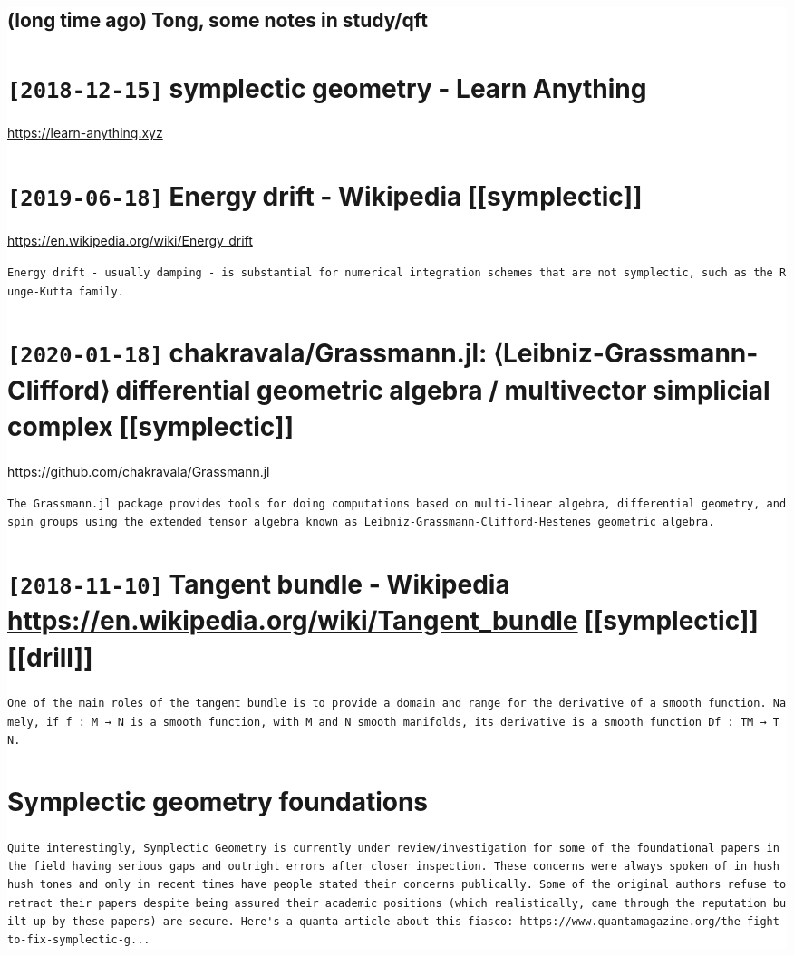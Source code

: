 

## (long time ago) Tong, some notes in study/qft




# `[2018-12-15]` symplectic geometry - Learn Anything

<https://learn-anything.xyz>  




# `[2019-06-18]` Energy drift - Wikipedia      [[symplectic]]

<https://en.wikipedia.org/wiki/Energy_drift>  

    Energy drift - usually damping - is substantial for numerical integration schemes that are not symplectic, such as the Runge-Kutta family.




# `[2020-01-18]` chakravala/Grassmann.jl: ⟨Leibniz-Grassmann-Clifford⟩ differential geometric algebra / multivector simplicial complex      [[symplectic]]

<https://github.com/chakravala/Grassmann.jl>  

    The Grassmann.jl package provides tools for doing computations based on multi-linear algebra, differential geometry, and spin groups using the extended tensor algebra known as Leibniz-Grassmann-Clifford-Hestenes geometric algebra.




# `[2018-11-10]` Tangent bundle - Wikipedia <https://en.wikipedia.org/wiki/Tangent_bundle>      [[symplectic]] [[drill]]

    One of the main roles of the tangent bundle is to provide a domain and range for the derivative of a smooth function. Namely, if f : M → N is a smooth function, with M and N smooth manifolds, its derivative is a smooth function Df : TM → TN.




# Symplectic geometry foundations

    Quite interestingly, Symplectic Geometry is currently under review/investigation for some of the foundational papers in the field having serious gaps and outright errors after closer inspection. These concerns were always spoken of in hush hush tones and only in recent times have people stated their concerns publically. Some of the original authors refuse to retract their papers despite being assured their academic positions (which realistically, came through the reputation built up by these papers) are secure. Here's a quanta article about this fiasco: https://www.quantamagazine.org/the-fight-to-fix-symplectic-g...
